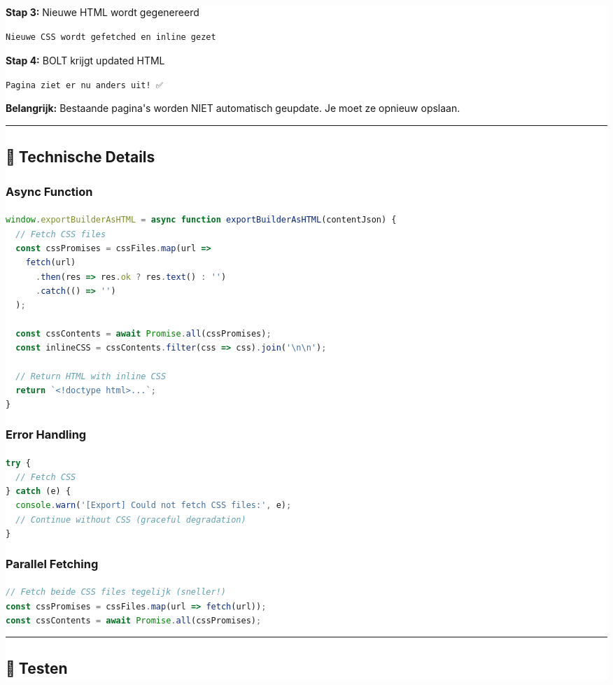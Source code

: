 **Stap 3:** Nieuwe HTML wordt gegenereerd
```
Nieuwe CSS wordt gefetched en inline gezet
```

**Stap 4:** BOLT krijgt updated HTML
```
Pagina ziet er nu anders uit! ✅
```

**Belangrijk:** Bestaande pagina's worden NIET automatisch geupdate. Je moet ze opnieuw opslaan.

---

## 🔧 Technische Details

### Async Function
```javascript
window.exportBuilderAsHTML = async function exportBuilderAsHTML(contentJson) {
  // Fetch CSS files
  const cssPromises = cssFiles.map(url => 
    fetch(url)
      .then(res => res.ok ? res.text() : '')
      .catch(() => '')
  );
  
  const cssContents = await Promise.all(cssPromises);
  const inlineCSS = cssContents.filter(css => css).join('\n\n');
  
  // Return HTML with inline CSS
  return `<!doctype html>...`;
}
```

### Error Handling
```javascript
try {
  // Fetch CSS
} catch (e) {
  console.warn('[Export] Could not fetch CSS files:', e);
  // Continue without CSS (graceful degradation)
}
```

### Parallel Fetching
```javascript
// Fetch beide CSS files tegelijk (sneller!)
const cssPromises = cssFiles.map(url => fetch(url));
const cssContents = await Promise.all(cssPromises);
```

---

## 🧪 Testen
